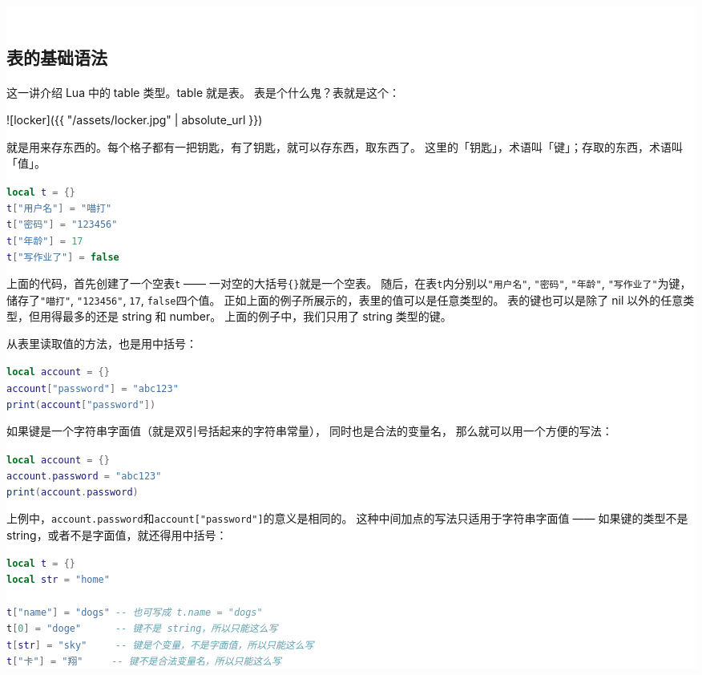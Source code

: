 <br />

## 表的基础语法

这一讲介绍 Lua 中的 table 类型。table 就是表。
表是个什么鬼？表就是这个：

![locker]({{ "/assets/locker.jpg" | absolute_url }})

就是用来存东西的。每个格子都有一把钥匙，有了钥匙，就可以存东西，取东西了。
这里的「钥匙」，术语叫「键」；存取的东西，术语叫「值」。

```lua
local t = {}
t["用户名"] = "喵打"
t["密码"] = "123456"
t["年龄"] = 17
t["写作业了"] = false
```

上面的代码，首先创建了一个空表`t` ——
一对空的大括号`{}`就是一个空表。
随后，在表`t`内分别以`"用户名"`, `"密码"`, `"年龄"`, `"写作业了"`为键，
储存了`"喵打"`, `"123456"`, `17`, `false`四个值。
正如上面的例子所展示的，表里的值可以是任意类型的。
表的键也可以是除了 nil 以外的任意类型，但用得最多的还是 string 和 number。
上面的例子中，我们只用了 string 类型的键。

从表里读取值的方法，也是用中括号：

```lua
local account = {}
account["password"] = "abc123"
print(account["password"])
```

如果键是一个字符串字面值（就是双引号括起来的字符串常量），
同时也是合法的变量名，
那么就可以用一个方便的写法：

```lua
local account = {}
account.password = "abc123"
print(account.password)
```

上例中，`account.password`和`account["password"]`的意义是相同的。
这种中间加点的写法只适用于字符串字面值 ——
如果键的类型不是 string，或者不是字面值，就还得用中括号：

```lua
local t = {}
local str = "home"

t["name"] = "dogs" -- 也可写成 t.name = "dogs"
t[0] = "doge"      -- 键不是 string，所以只能这么写
t[str] = "sky"     -- 键是个变量，不是字面值，所以只能这么写
t["卡"] = "翔"     -- 键不是合法变量名，所以只能这么写
```
